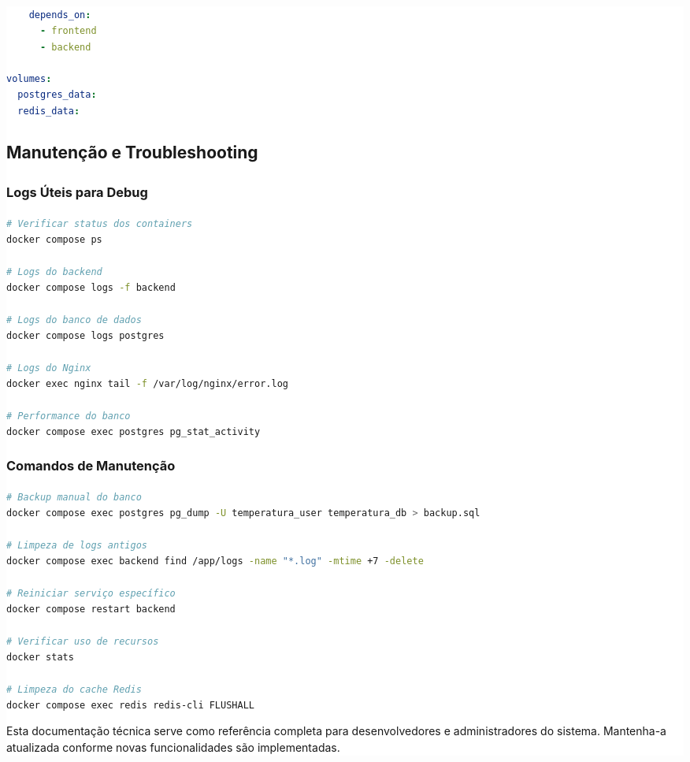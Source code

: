 ```yaml
    depends_on:
      - frontend
      - backend

volumes:
  postgres_data:
  redis_data:
```

## Manutenção e Troubleshooting

### Logs Úteis para Debug

```bash
# Verificar status dos containers
docker compose ps

# Logs do backend
docker compose logs -f backend

# Logs do banco de dados
docker compose logs postgres

# Logs do Nginx
docker exec nginx tail -f /var/log/nginx/error.log

# Performance do banco
docker compose exec postgres pg_stat_activity
```

### Comandos de Manutenção

```bash
# Backup manual do banco
docker compose exec postgres pg_dump -U temperatura_user temperatura_db > backup.sql

# Limpeza de logs antigos
docker compose exec backend find /app/logs -name "*.log" -mtime +7 -delete

# Reiniciar serviço específico
docker compose restart backend

# Verificar uso de recursos
docker stats

# Limpeza do cache Redis
docker compose exec redis redis-cli FLUSHALL
```

Esta documentação técnica serve como referência completa para desenvolvedores e administradores do sistema. Mantenha-a atualizada conforme novas funcionalidades são implementadas.
